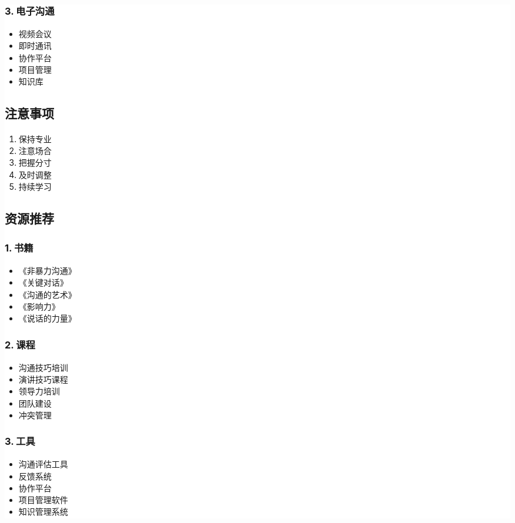 ### 3. 电子沟通
- 视频会议
- 即时通讯
- 协作平台
- 项目管理
- 知识库

## 注意事项

1. 保持专业
2. 注意场合
3. 把握分寸
4. 及时调整
5. 持续学习

## 资源推荐

### 1. 书籍
- 《非暴力沟通》
- 《关键对话》
- 《沟通的艺术》
- 《影响力》
- 《说话的力量》

### 2. 课程
- 沟通技巧培训
- 演讲技巧课程
- 领导力培训
- 团队建设
- 冲突管理

### 3. 工具
- 沟通评估工具
- 反馈系统
- 协作平台
- 项目管理软件
- 知识管理系统 